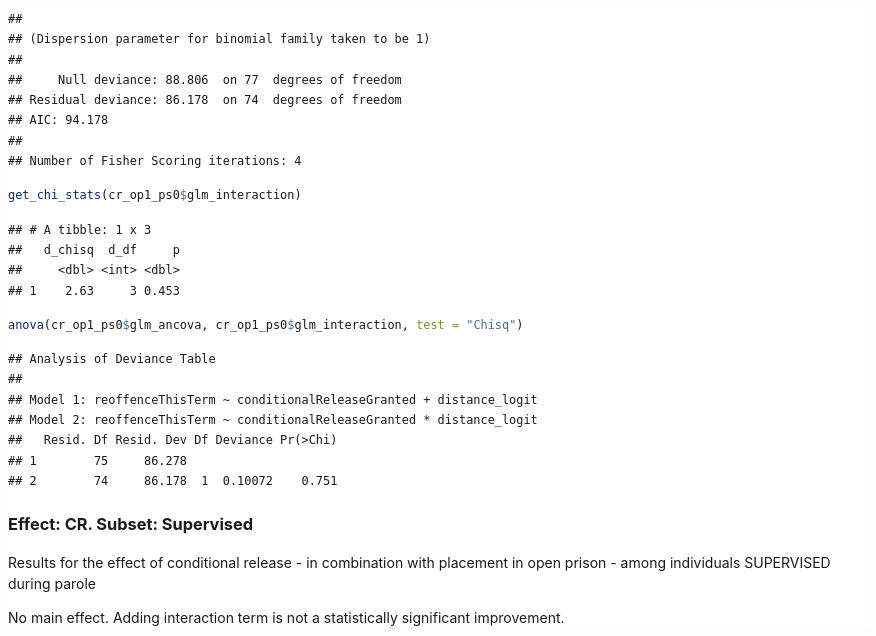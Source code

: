     ## 
    ## (Dispersion parameter for binomial family taken to be 1)
    ## 
    ##     Null deviance: 88.806  on 77  degrees of freedom
    ## Residual deviance: 86.178  on 74  degrees of freedom
    ## AIC: 94.178
    ## 
    ## Number of Fisher Scoring iterations: 4

``` r
get_chi_stats(cr_op1_ps0$glm_interaction)
```

    ## # A tibble: 1 x 3
    ##   d_chisq  d_df     p
    ##     <dbl> <int> <dbl>
    ## 1    2.63     3 0.453

``` r
anova(cr_op1_ps0$glm_ancova, cr_op1_ps0$glm_interaction, test = "Chisq")
```

    ## Analysis of Deviance Table
    ## 
    ## Model 1: reoffenceThisTerm ~ conditionalReleaseGranted + distance_logit
    ## Model 2: reoffenceThisTerm ~ conditionalReleaseGranted * distance_logit
    ##   Resid. Df Resid. Dev Df Deviance Pr(>Chi)
    ## 1        75     86.278                     
    ## 2        74     86.178  1  0.10072    0.751

### Effect: CR. Subset: Supervised

Results for the effect of conditional release - in combination with placement in open prison - among individuals SUPERVISED during parole

No main effect. Adding interaction term is not a statistically significant improvement.
